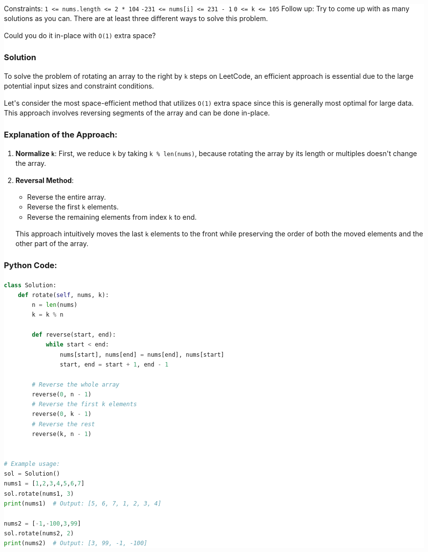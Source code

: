 Constraints:
`1 <= nums.length <= 2 * 104`
`-231 <= nums[i] <= 231 - 1`
`0 <= k <= 105`
Follow up:
Try to come up with as many solutions as you can. There are at least three different ways to solve this problem.

Could you do it in-place with `O(1)` extra space?

### Solution 
 To solve the problem of rotating an array to the right by `k` steps on LeetCode, an efficient approach is essential due to the large potential input sizes and constraint conditions.

Let's consider the most space-efficient method that utilizes `O(1)` extra space since this is generally most optimal for large data. This approach involves reversing segments of the array and can be done in-place.

### Explanation of the Approach:
1. **Normalize `k`**: First, we reduce `k` by taking `k % len(nums)`, because rotating the array by its length or multiples doesn't change the array.
2. **Reversal Method**:
    - Reverse the entire array.
    - Reverse the first `k` elements.
    - Reverse the remaining elements from index `k` to end.
   
   This approach intuitively moves the last `k` elements to the front while preserving the order of both the moved elements and the other part of the array.

### Python Code:



```python
class Solution:
    def rotate(self, nums, k):
        n = len(nums)
        k = k % n
        
        def reverse(start, end):
            while start < end:
                nums[start], nums[end] = nums[end], nums[start]
                start, end = start + 1, end - 1
        
        # Reverse the whole array
        reverse(0, n - 1)
        # Reverse the first k elements
        reverse(0, k - 1)
        # Reverse the rest
        reverse(k, n - 1)

        
# Example usage:
sol = Solution()
nums1 = [1,2,3,4,5,6,7]
sol.rotate(nums1, 3)
print(nums1)  # Output: [5, 6, 7, 1, 2, 3, 4]

nums2 = [-1,-100,3,99]
sol.rotate(nums2, 2)
print(nums2)  # Output: [3, 99, -1, -100]

```
